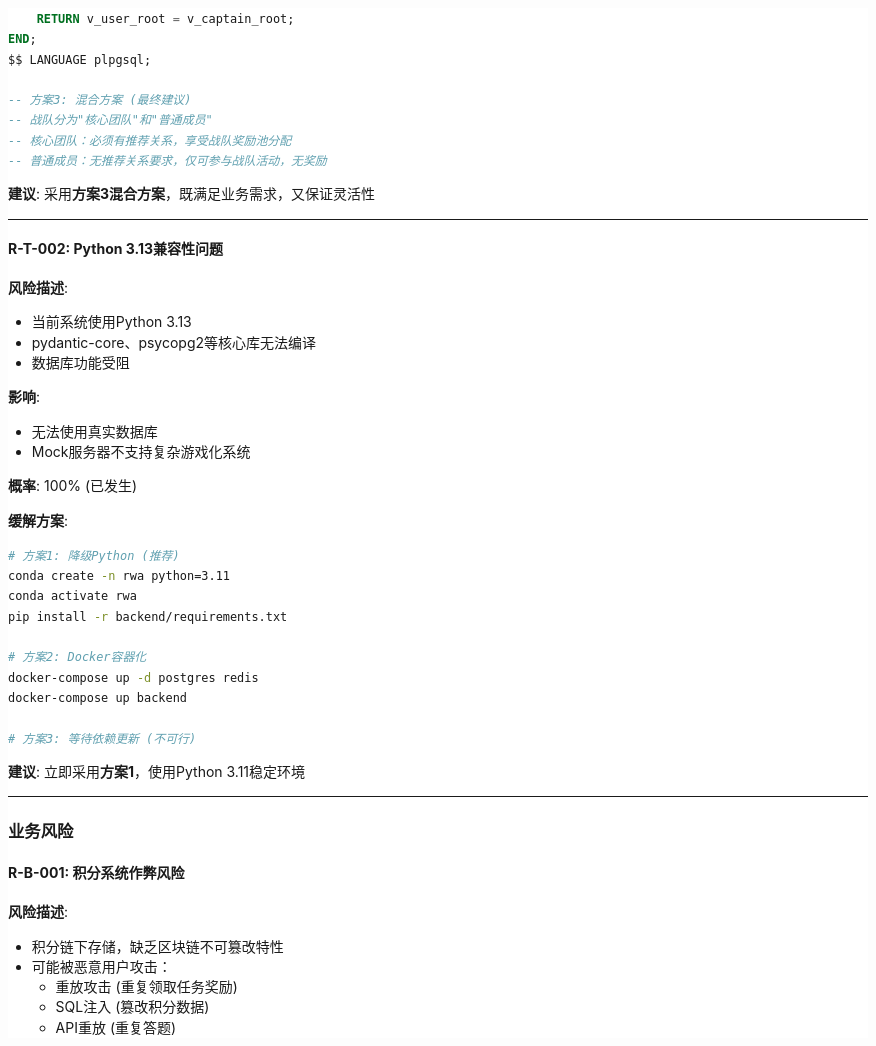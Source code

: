 ```sql
    RETURN v_user_root = v_captain_root;
END;
$$ LANGUAGE plpgsql;

-- 方案3: 混合方案 (最终建议)
-- 战队分为"核心团队"和"普通成员"
-- 核心团队：必须有推荐关系，享受战队奖励池分配
-- 普通成员：无推荐关系要求，仅可参与战队活动，无奖励
```

**建议**: 采用**方案3混合方案**，既满足业务需求，又保证灵活性

---

#### R-T-002: Python 3.13兼容性问题

**风险描述**:
- 当前系统使用Python 3.13
- pydantic-core、psycopg2等核心库无法编译
- 数据库功能受阻

**影响**:
- 无法使用真实数据库
- Mock服务器不支持复杂游戏化系统

**概率**: 100% (已发生)

**缓解方案**:
```bash
# 方案1: 降级Python (推荐)
conda create -n rwa python=3.11
conda activate rwa
pip install -r backend/requirements.txt

# 方案2: Docker容器化
docker-compose up -d postgres redis
docker-compose up backend

# 方案3: 等待依赖更新 (不可行)
```

**建议**: 立即采用**方案1**，使用Python 3.11稳定环境

---

### 业务风险

#### R-B-001: 积分系统作弊风险

**风险描述**:
- 积分链下存储，缺乏区块链不可篡改特性
- 可能被恶意用户攻击：
  - 重放攻击 (重复领取任务奖励)
  - SQL注入 (篡改积分数据)
  - API重放 (重复答题)
